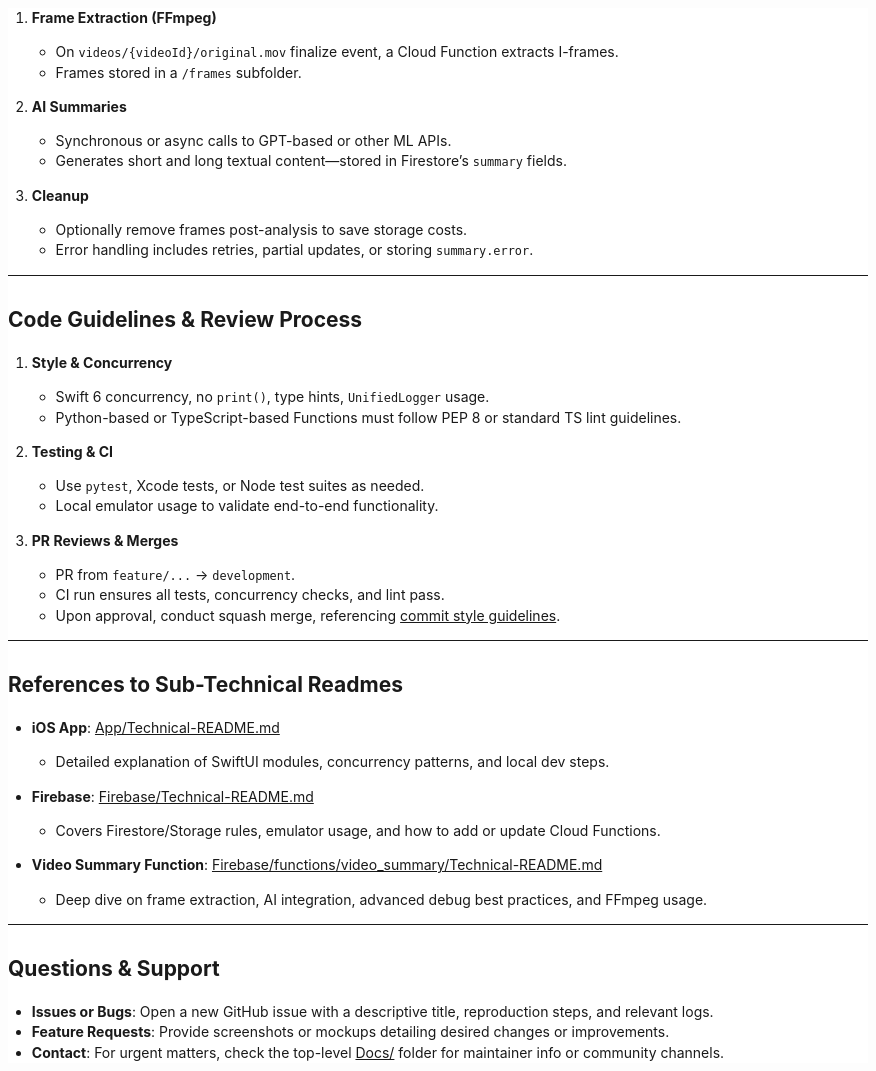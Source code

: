1. **Frame Extraction (FFmpeg)**  
   - On `videos/{videoId}/original.mov` finalize event, a Cloud Function extracts I-frames.  
   - Frames stored in a `/frames` subfolder.

2. **AI Summaries**  
   - Synchronous or async calls to GPT-based or other ML APIs.  
   - Generates short and long textual content—stored in Firestore’s `summary` fields.

3. **Cleanup**  
   - Optionally remove frames post-analysis to save storage costs.  
   - Error handling includes retries, partial updates, or storing `summary.error`.

---

## Code Guidelines & Review Process

1. **Style & Concurrency**  
   - Swift 6 concurrency, no `print()`, type hints, `UnifiedLogger` usage.  
   - Python-based or TypeScript-based Functions must follow PEP 8 or standard TS lint guidelines.

2. **Testing & CI**  
   - Use `pytest`, Xcode tests, or Node test suites as needed.  
   - Local emulator usage to validate end-to-end functionality.

3. **PR Reviews & Merges**  
   - PR from `feature/...` → `development`.  
   - CI run ensures all tests, concurrency checks, and lint pass.  
   - Upon approval, conduct squash merge, referencing [commit style guidelines](.cursor/rules/git-workflow.mdc).

---

## References to Sub-Technical Readmes

- **iOS App**: [App/Technical-README.md](App/Technical-README.md)  
  - Detailed explanation of SwiftUI modules, concurrency patterns, and local dev steps.

- **Firebase**: [Firebase/Technical-README.md](Firebase/Technical-README.md)  
  - Covers Firestore/Storage rules, emulator usage, and how to add or update Cloud Functions.

- **Video Summary Function**: [Firebase/functions/video_summary/Technical-README.md](Firebase/functions/video_summary/Technical-README.md)  
  - Deep dive on frame extraction, AI integration, advanced debug best practices, and FFmpeg usage.

---

## Questions & Support

- **Issues or Bugs**: Open a new GitHub issue with a descriptive title, reproduction steps, and relevant logs.  
- **Feature Requests**: Provide screenshots or mockups detailing desired changes or improvements.  
- **Contact**: For urgent matters, check the top-level [Docs/](Docs/) folder for maintainer info or community channels.
